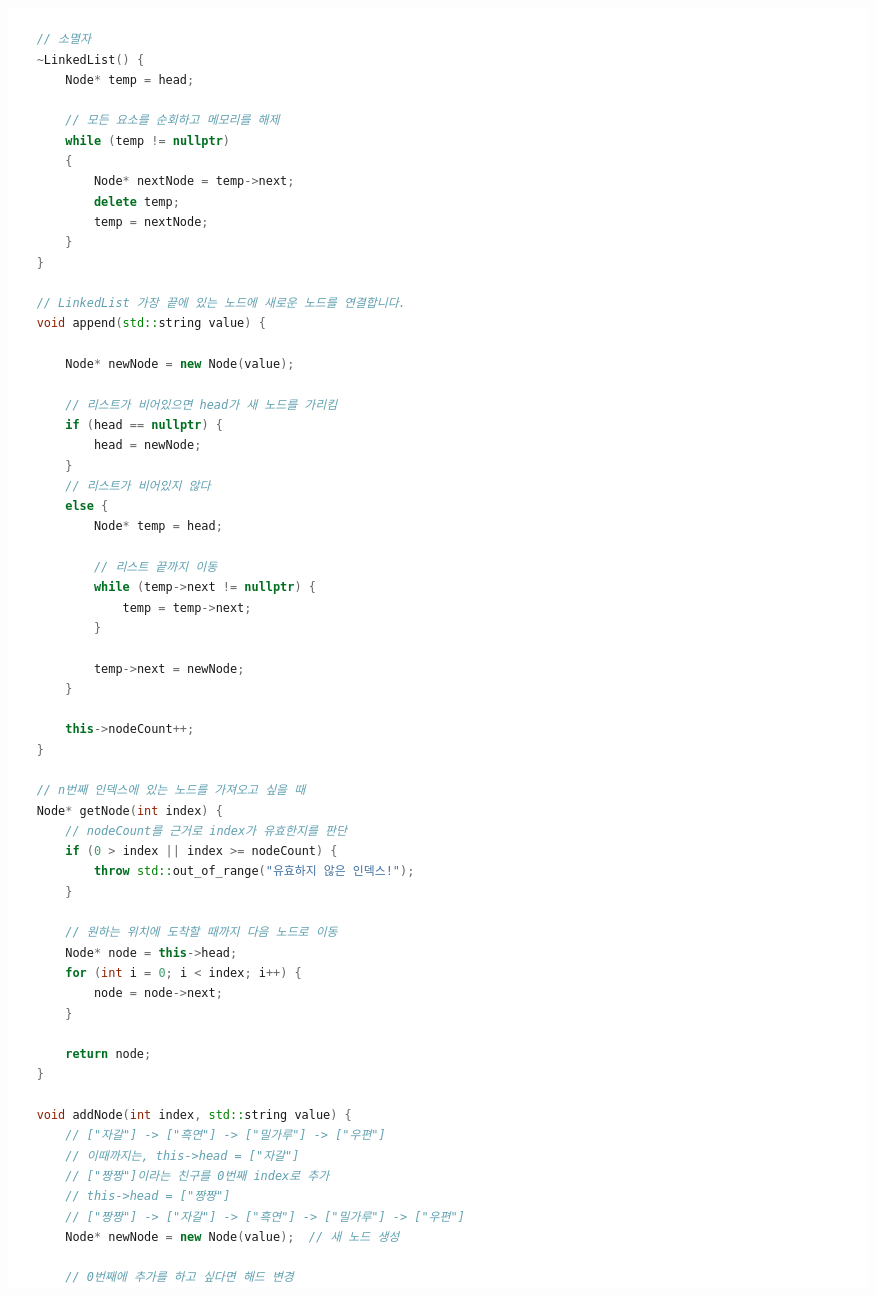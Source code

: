 ```cpp

    // 소멸자
    ~LinkedList() {
        Node* temp = head;

        // 모든 요소를 순회하고 메모리를 해제
        while (temp != nullptr)
        {
            Node* nextNode = temp->next;
            delete temp;
            temp = nextNode;
        }
    }

    // LinkedList 가장 끝에 있는 노드에 새로운 노드를 연결합니다.
    void append(std::string value) {

        Node* newNode = new Node(value);

        // 리스트가 비어있으면 head가 새 노드를 가리킴
        if (head == nullptr) {
            head = newNode; 
        }
        // 리스트가 비어있지 않다
        else {
            Node* temp = head;

            // 리스트 끝까지 이동
            while (temp->next != nullptr) {
                temp = temp->next; 
            }

            temp->next = newNode;
        }

        this->nodeCount++;
    }

    // n번째 인덱스에 있는 노드를 가져오고 싶을 때
    Node* getNode(int index) {
        // nodeCount를 근거로 index가 유효한지를 판단
        if (0 > index || index >= nodeCount) {
            throw std::out_of_range("유효하지 않은 인덱스!");
        }

        // 원하는 위치에 도착할 때까지 다음 노드로 이동
        Node* node = this->head;
        for (int i = 0; i < index; i++) {
            node = node->next;  
        }

        return node;
    }

    void addNode(int index, std::string value) {
        // ["자갈"] -> ["흑연"] -> ["밀가루"] -> ["우편"]
        // 이때까지는, this->head = ["자갈"]
        // ["짱짱"]이라는 친구를 0번째 index로 추가
        // this->head = ["짱짱"]
        // ["짱짱"] -> ["자갈"] -> ["흑연"] -> ["밀가루"] -> ["우편"]
        Node* newNode = new Node(value);  // 새 노드 생성

        // 0번째에 추가를 하고 싶다면 해드 변경
```
